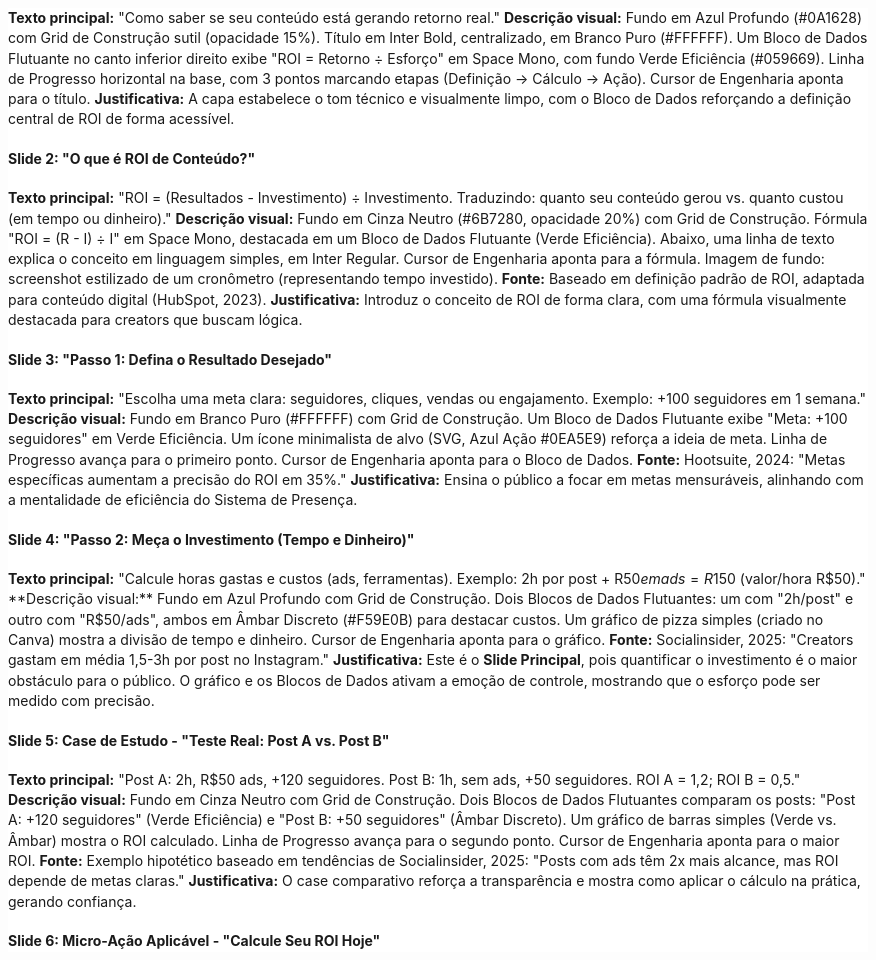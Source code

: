 **Texto principal:** "Como saber se seu conteúdo está gerando retorno real." **Descrição visual:** Fundo em Azul Profundo (#0A1628) com Grid de Construção sutil (opacidade 15%). Título em Inter Bold, centralizado, em Branco Puro (#FFFFFF). Um Bloco de Dados Flutuante no canto inferior direito exibe "ROI = Retorno ÷ Esforço" em Space Mono, com fundo Verde Eficiência (#059669). Linha de Progresso horizontal na base, com 3 pontos marcando etapas (Definição → Cálculo → Ação). Cursor de Engenharia aponta para o título. **Justificativa:** A capa estabelece o tom técnico e visualmente limpo, com o Bloco de Dados reforçando a definição central de ROI de forma acessível.

#### Slide 2: "O que é ROI de Conteúdo?"

**Texto principal:** "ROI = (Resultados - Investimento) ÷ Investimento. Traduzindo: quanto seu conteúdo gerou vs. quanto custou (em tempo ou dinheiro)." **Descrição visual:** Fundo em Cinza Neutro (#6B7280, opacidade 20%) com Grid de Construção. Fórmula "ROI = (R - I) ÷ I" em Space Mono, destacada em um Bloco de Dados Flutuante (Verde Eficiência). Abaixo, uma linha de texto explica o conceito em linguagem simples, em Inter Regular. Cursor de Engenharia aponta para a fórmula. Imagem de fundo: screenshot estilizado de um cronômetro (representando tempo investido). **Fonte:** Baseado em definição padrão de ROI, adaptada para conteúdo digital (HubSpot, 2023). **Justificativa:** Introduz o conceito de ROI de forma clara, com uma fórmula visualmente destacada para creators que buscam lógica.

#### Slide 3: "Passo 1: Defina o Resultado Desejado"

**Texto principal:** "Escolha uma meta clara: seguidores, cliques, vendas ou engajamento. Exemplo: +100 seguidores em 1 semana." **Descrição visual:** Fundo em Branco Puro (#FFFFFF) com Grid de Construção. Um Bloco de Dados Flutuante exibe "Meta: +100 seguidores" em Verde Eficiência. Um ícone minimalista de alvo (SVG, Azul Ação #0EA5E9) reforça a ideia de meta. Linha de Progresso avança para o primeiro ponto. Cursor de Engenharia aponta para o Bloco de Dados. **Fonte:** Hootsuite, 2024: "Metas específicas aumentam a precisão do ROI em 35%." **Justificativa:** Ensina o público a focar em metas mensuráveis, alinhando com a mentalidade de eficiência do Sistema de Presença.

#### Slide 4: "Passo 2: Meça o Investimento (Tempo e Dinheiro)"

**Texto principal:** "Calcule horas gastas e custos (ads, ferramentas). Exemplo: 2h por post + R$50 em ads = R$150 (valor/hora R$50)." **Descrição visual:** Fundo em Azul Profundo com Grid de Construção. Dois Blocos de Dados Flutuantes: um com "2h/post" e outro com "R$50/ads", ambos em Âmbar Discreto (#F59E0B) para destacar custos. Um gráfico de pizza simples (criado no Canva) mostra a divisão de tempo e dinheiro. Cursor de Engenharia aponta para o gráfico. **Fonte:** Socialinsider, 2025: "Creators gastam em média 1,5-3h por post no Instagram." **Justificativa:** Este é o **Slide Principal**, pois quantificar o investimento é o maior obstáculo para o público. O gráfico e os Blocos de Dados ativam a emoção de controle, mostrando que o esforço pode ser medido com precisão.

#### Slide 5: Case de Estudo - "Teste Real: Post A vs. Post B"

**Texto principal:** "Post A: 2h, R$50 ads, +120 seguidores. Post B: 1h, sem ads, +50 seguidores. ROI A = 1,2; ROI B = 0,5." **Descrição visual:** Fundo em Cinza Neutro com Grid de Construção. Dois Blocos de Dados Flutuantes comparam os posts: "Post A: +120 seguidores" (Verde Eficiência) e "Post B: +50 seguidores" (Âmbar Discreto). Um gráfico de barras simples (Verde vs. Âmbar) mostra o ROI calculado. Linha de Progresso avança para o segundo ponto. Cursor de Engenharia aponta para o maior ROI. **Fonte:** Exemplo hipotético baseado em tendências de Socialinsider, 2025: "Posts com ads têm 2x mais alcance, mas ROI depende de metas claras." **Justificativa:** O case comparativo reforça a transparência e mostra como aplicar o cálculo na prática, gerando confiança.

#### Slide 6: Micro-Ação Aplicável - "Calcule Seu ROI Hoje"
